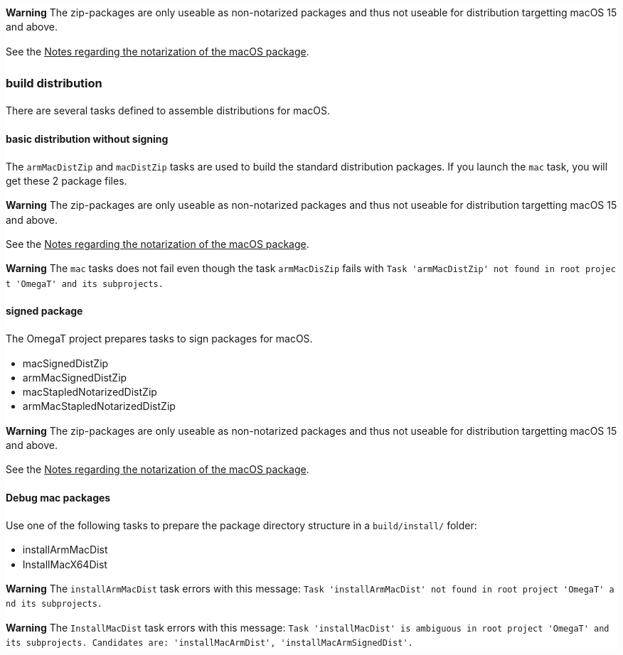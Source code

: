 **Warning** The zip-packages are only useable as non-notarized packages and thus not useable for distribution targetting macOS 15 and above.

See the [Notes regarding the notarization of the macOS package](https://github.com/omegat-org/omegat/blob/topic/jc/macos/notarization/notarization.md#notes-regarding-the-notarization-of-the-macos-package).

### build distribution

There are several tasks defined to assemble distributions for macOS.

#### basic distribution without signing

The `armMacDistZip` and `macDistZip` tasks are used to build the standard distribution packages.
If you launch the `mac` task, you will get these 2 package files.

**Warning** The zip-packages are only useable as non-notarized packages and thus not useable for distribution targetting macOS 15 and above.

See the [Notes regarding the notarization of the macOS package](https://github.com/omegat-org/omegat/blob/topic/jc/macos/notarization/notarization.md#notes-regarding-the-notarization-of-the-macos-package).

**Warning** The `mac` tasks does not fail even though the task `armMacDisZip` fails with
`Task 'armMacDistZip' not found in root project 'OmegaT' and its subprojects.`


#### signed package

The OmegaT project prepares tasks to sign packages for macOS.

- macSignedDistZip
- armMacSignedDistZip
- macStapledNotarizedDistZip
- armMacStapledNotarizedDistZip

**Warning** The zip-packages are only useable as non-notarized packages and thus not useable for distribution targetting macOS 15 and above.

See the [Notes regarding the notarization of the macOS package](https://github.com/omegat-org/omegat/blob/topic/jc/macos/notarization/notarization.md#notes-regarding-the-notarization-of-the-macos-package).

#### Debug mac packages

Use one of the following tasks to prepare the package directory
structure in a `build/install/` folder:

- installArmMacDist
- InstallMacX64Dist

**Warning** The `installArmMacDist` task errors with this message:
`Task 'installArmMacDist' not found in root project 'OmegaT' and its subprojects.`

**Warning** The `InstallMacDist` task errors with this message:
`Task 'installMacDist' is ambiguous in root project 'OmegaT' and its subprojects. Candidates are: 'installMacArmDist', 'installMacArmSignedDist'.`

